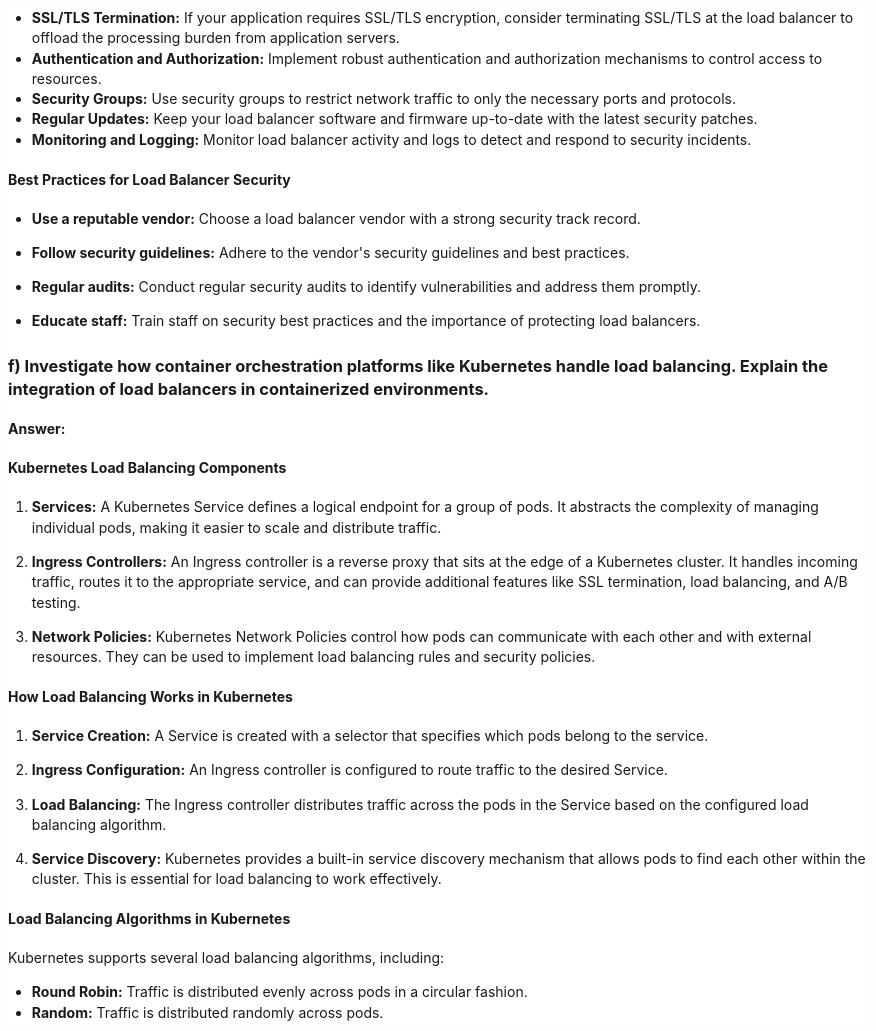 * **SSL/TLS Termination:** If your application requires SSL/TLS encryption, consider terminating SSL/TLS at the load balancer to offload the processing burden from application servers.
* **Authentication and Authorization:** Implement robust authentication and authorization mechanisms to control access to resources.
* **Security Groups:** Use security groups to restrict network traffic to only the necessary ports and protocols.
* **Regular Updates:** Keep your load balancer software and firmware up-to-date with the latest security patches.
* **Monitoring and Logging:** Monitor load balancer activity and logs to detect and respond to security incidents.

#### Best Practices for Load Balancer Security

* **Use a reputable vendor:** Choose a load balancer vendor with a strong security track record.

* **Follow security guidelines:** Adhere to the vendor's security guidelines and best practices.
* **Regular audits:** Conduct regular security audits to identify vulnerabilities and address them promptly.
* **Educate staff:** Train staff on security best practices and the importance of protecting load balancers.

### f) Investigate how container orchestration platforms like Kubernetes handle load balancing. Explain the integration of load balancers in containerized environments.

**Answer:**
#### Kubernetes Load Balancing Components

1. **Services:** A Kubernetes Service defines a logical endpoint for a group of pods. It abstracts the complexity of managing individual pods, making it easier to scale and distribute traffic.

2. **Ingress Controllers:** An Ingress controller is a reverse proxy that sits at the edge of a Kubernetes cluster. It handles incoming traffic, routes it to the appropriate service, and can provide additional features like SSL termination, load balancing, and A/B testing.
3. **Network Policies:** Kubernetes Network Policies control how pods can communicate with each other and with external resources. They can be used to implement load balancing rules and security policies.

#### How Load Balancing Works in Kubernetes

1. **Service Creation:** A Service is created with a selector that specifies which pods belong to the service.

2. **Ingress Configuration:** An Ingress controller is configured to route traffic to the desired Service.
3. **Load Balancing:** The Ingress controller distributes traffic across the pods in the Service based on the configured load balancing algorithm.
4. **Service Discovery:** Kubernetes provides a built-in service discovery mechanism that allows pods to find each other within the cluster. This is essential for load balancing to work effectively.

#### Load Balancing Algorithms in Kubernetes

Kubernetes supports several load balancing algorithms, including:

* **Round Robin:** Traffic is distributed evenly across pods in a circular fashion.
* **Random:** Traffic is distributed randomly across pods.
